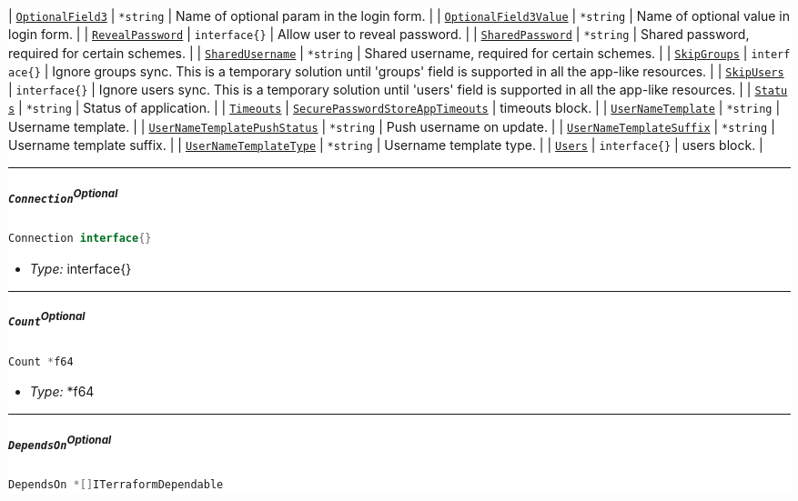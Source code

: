 | <code><a href="#@cdktf/provider-okta.securePasswordStoreApp.SecurePasswordStoreAppConfig.property.optionalField3">OptionalField3</a></code> | <code>*string</code> | Name of optional param in the login form. |
| <code><a href="#@cdktf/provider-okta.securePasswordStoreApp.SecurePasswordStoreAppConfig.property.optionalField3Value">OptionalField3Value</a></code> | <code>*string</code> | Name of optional value in login form. |
| <code><a href="#@cdktf/provider-okta.securePasswordStoreApp.SecurePasswordStoreAppConfig.property.revealPassword">RevealPassword</a></code> | <code>interface{}</code> | Allow user to reveal password. |
| <code><a href="#@cdktf/provider-okta.securePasswordStoreApp.SecurePasswordStoreAppConfig.property.sharedPassword">SharedPassword</a></code> | <code>*string</code> | Shared password, required for certain schemes. |
| <code><a href="#@cdktf/provider-okta.securePasswordStoreApp.SecurePasswordStoreAppConfig.property.sharedUsername">SharedUsername</a></code> | <code>*string</code> | Shared username, required for certain schemes. |
| <code><a href="#@cdktf/provider-okta.securePasswordStoreApp.SecurePasswordStoreAppConfig.property.skipGroups">SkipGroups</a></code> | <code>interface{}</code> | Ignore groups sync. This is a temporary solution until 'groups' field is supported in all the app-like resources. |
| <code><a href="#@cdktf/provider-okta.securePasswordStoreApp.SecurePasswordStoreAppConfig.property.skipUsers">SkipUsers</a></code> | <code>interface{}</code> | Ignore users sync. This is a temporary solution until 'users' field is supported in all the app-like resources. |
| <code><a href="#@cdktf/provider-okta.securePasswordStoreApp.SecurePasswordStoreAppConfig.property.status">Status</a></code> | <code>*string</code> | Status of application. |
| <code><a href="#@cdktf/provider-okta.securePasswordStoreApp.SecurePasswordStoreAppConfig.property.timeouts">Timeouts</a></code> | <code><a href="#@cdktf/provider-okta.securePasswordStoreApp.SecurePasswordStoreAppTimeouts">SecurePasswordStoreAppTimeouts</a></code> | timeouts block. |
| <code><a href="#@cdktf/provider-okta.securePasswordStoreApp.SecurePasswordStoreAppConfig.property.userNameTemplate">UserNameTemplate</a></code> | <code>*string</code> | Username template. |
| <code><a href="#@cdktf/provider-okta.securePasswordStoreApp.SecurePasswordStoreAppConfig.property.userNameTemplatePushStatus">UserNameTemplatePushStatus</a></code> | <code>*string</code> | Push username on update. |
| <code><a href="#@cdktf/provider-okta.securePasswordStoreApp.SecurePasswordStoreAppConfig.property.userNameTemplateSuffix">UserNameTemplateSuffix</a></code> | <code>*string</code> | Username template suffix. |
| <code><a href="#@cdktf/provider-okta.securePasswordStoreApp.SecurePasswordStoreAppConfig.property.userNameTemplateType">UserNameTemplateType</a></code> | <code>*string</code> | Username template type. |
| <code><a href="#@cdktf/provider-okta.securePasswordStoreApp.SecurePasswordStoreAppConfig.property.users">Users</a></code> | <code>interface{}</code> | users block. |

---

##### `Connection`<sup>Optional</sup> <a name="Connection" id="@cdktf/provider-okta.securePasswordStoreApp.SecurePasswordStoreAppConfig.property.connection"></a>

```go
Connection interface{}
```

- *Type:* interface{}

---

##### `Count`<sup>Optional</sup> <a name="Count" id="@cdktf/provider-okta.securePasswordStoreApp.SecurePasswordStoreAppConfig.property.count"></a>

```go
Count *f64
```

- *Type:* *f64

---

##### `DependsOn`<sup>Optional</sup> <a name="DependsOn" id="@cdktf/provider-okta.securePasswordStoreApp.SecurePasswordStoreAppConfig.property.dependsOn"></a>

```go
DependsOn *[]ITerraformDependable
```
